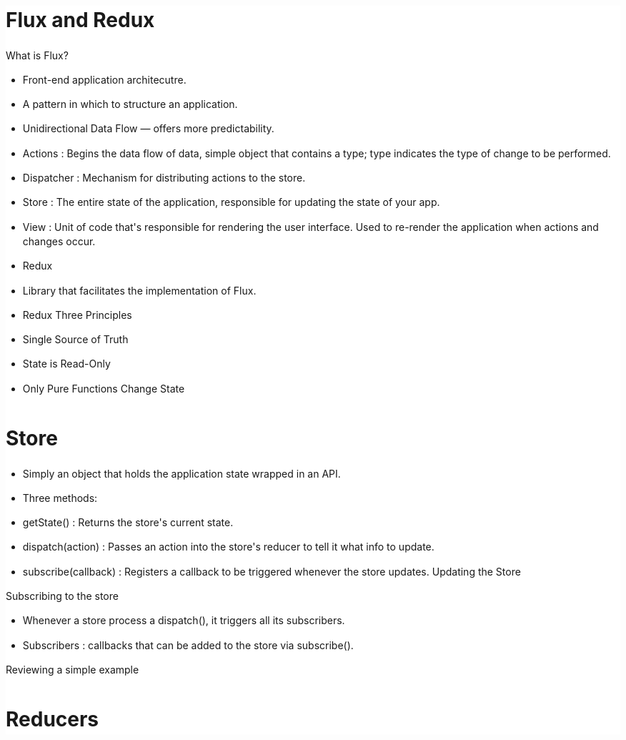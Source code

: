 # Flux and Redux

What is Flux?

*   Front-end application architecutre.

*   A pattern in which to structure an application.

*   Unidirectional Data Flow — offers more predictability.

*   Actions : Begins the data flow of data, simple object that contains a type; type indicates the type of change to be performed.

*   Dispatcher : Mechanism for distributing actions to the store.

*   Store : The entire state of the application, responsible for updating the state of your app.

*   View : Unit of code that's responsible for rendering the user interface. Used to re-render the application when actions and changes occur.



*   Redux



*   Library that facilitates the implementation of Flux.

*   Redux Three Principles

*   Single Source of Truth

*   State is Read-Only

*   Only Pure Functions Change State

# Store

*   Simply an object that holds the application state wrapped in an API.

*   Three methods:

*   getState() : Returns the store's current state.

*   dispatch(action) : Passes an action into the store's reducer to tell it what info to update.

*   subscribe(callback) : Registers a callback to be triggered whenever the store updates. Updating the Store

Subscribing to the store

*   Whenever a store process a dispatch(), it triggers all its subscribers.

*   Subscribers : callbacks that can be added to the store via subscribe().

Reviewing a simple example







# Reducers&#xA;&#xA;&#xA;
